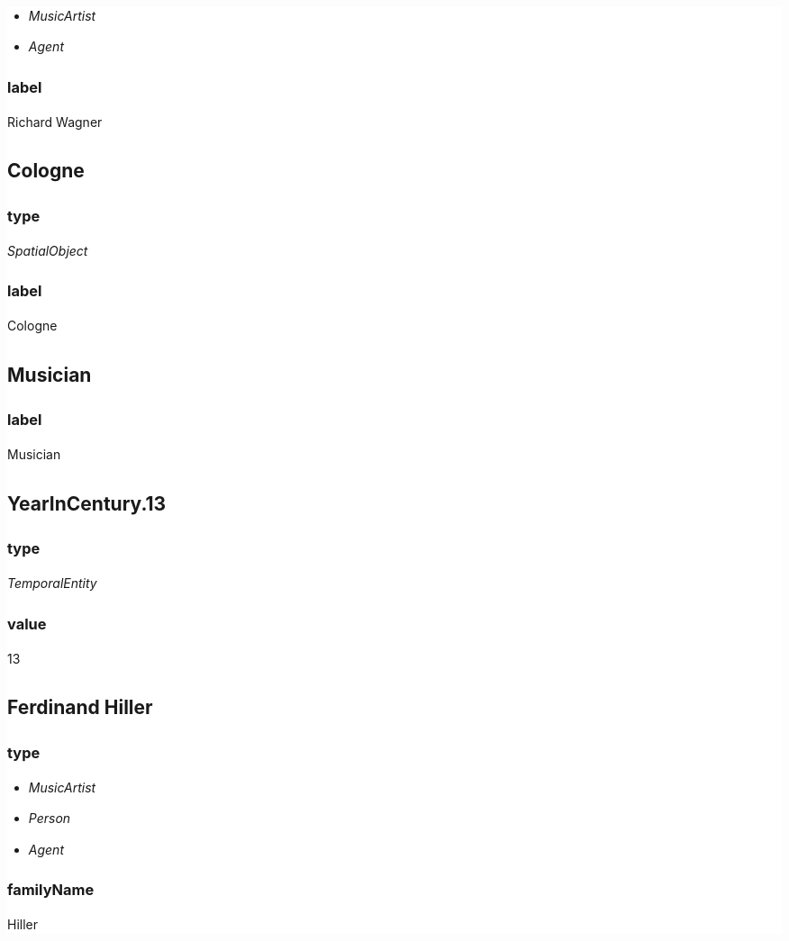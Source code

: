  - *MusicArtist*

 - *Agent*

### label


Richard Wagner

## Cologne

### type


*SpatialObject*

### label


Cologne

## Musician

### label


Musician

## YearInCentury.13

### type


*TemporalEntity*

### value


13

## Ferdinand  Hiller

### type

 - *MusicArtist*

 - *Person*

 - *Agent*

### familyName


Hiller
